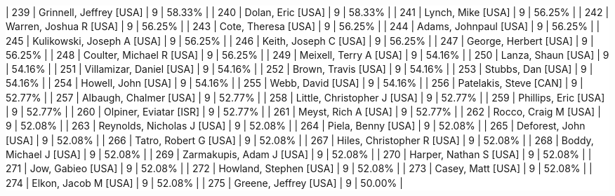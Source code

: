 |  239  | Grinnell, Jeffrey [USA] |  9 |  58.33% |
|  240  | Dolan, Eric [USA] |  9 |  58.33% |
|  241  | Lynch, Mike [USA] |  9 |  56.25% |
|  242  | Warren, Joshua R [USA] |  9 |  56.25% |
|  243  | Cote, Theresa [USA] |  9 |  56.25% |
|  244  | Adams, Johnpaul [USA] |  9 |  56.25% |
|  245  | Kulikowski, Joseph A [USA] |  9 |  56.25% |
|  246  | Keith, Joseph C [USA] |  9 |  56.25% |
|  247  | George, Herbert [USA] |  9 |  56.25% |
|  248  | Coulter, Michael R [USA] |  9 |  56.25% |
|  249  | Meixell, Terry A [USA] |  9 |  54.16% |
|  250  | Lanza, Shaun [USA] |  9 |  54.16% |
|  251  | Villamizar, Daniel [USA] |  9 |  54.16% |
|  252  | Brown, Travis [USA] |  9 |  54.16% |
|  253  | Stubbs, Dan [USA] |  9 |  54.16% |
|  254  | Howell, John [USA] |  9 |  54.16% |
|  255  | Webb, David [USA] |  9 |  54.16% |
|  256  | Patelakis, Steve [CAN] |  9 |  52.77% |
|  257  | Albaugh, Chalmer [USA] |  9 |  52.77% |
|  258  | Little, Christopher J [USA] |  9 |  52.77% |
|  259  | Phillips, Eric [USA] |  9 |  52.77% |
|  260  | Olpiner, Eviatar [ISR] |  9 |  52.77% |
|  261  | Meyst, Rich A [USA] |  9 |  52.77% |
|  262  | Rocco, Craig M [USA] |  9 |  52.08% |
|  263  | Reynolds, Nicholas J [USA] |  9 |  52.08% |
|  264  | Piela, Benny [USA] |  9 |  52.08% |
|  265  | Deforest, John [USA] |  9 |  52.08% |
|  266  | Tatro, Robert G [USA] |  9 |  52.08% |
|  267  | Hiles, Christopher R [USA] |  9 |  52.08% |
|  268  | Boddy, Michael J [USA] |  9 |  52.08% |
|  269  | Zarmakupis, Adam J [USA] |  9 |  52.08% |
|  270  | Harper, Nathan S [USA] |  9 |  52.08% |
|  271  | Jow, Gabieo [USA] |  9 |  52.08% |
|  272  | Howland, Stephen [USA] |  9 |  52.08% |
|  273  | Casey, Matt [USA] |  9 |  52.08% |
|  274  | Elkon, Jacob M [USA] |  9 |  52.08% |
|  275  | Greene, Jeffrey [USA] |  9 |  50.00% |
